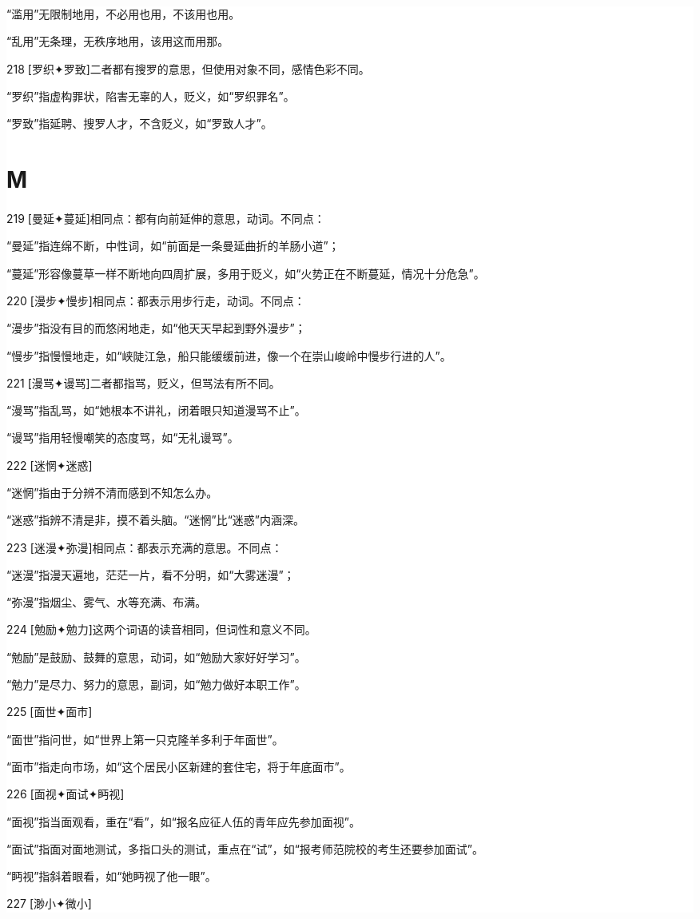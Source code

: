 “滥用”无限制地用，不必用也用，不该用也用。

“乱用”无条理，无秩序地用，该用这而用那。

218 [罗织✦罗致]二者都有搜罗的意思，但使用对象不同，感情色彩不同。

“罗织”指虚构罪状，陷害无辜的人，贬义，如“罗织罪名”。

“罗致”指延聘、搜罗人才，不含贬义，如“罗致人才”。

# M

219 [曼延✦蔓延]相同点：都有向前延伸的意思，动词。不同点：

“曼延”指连绵不断，中性词，如“前面是一条曼延曲折的羊肠小道”；

“蔓延”形容像蔓草一样不断地向四周扩展，多用于贬义，如“火势正在不断蔓延，情况十分危急”。

220 [漫步✦慢步]相同点：都表示用步行走，动词。不同点：

“漫步”指没有目的而悠闲地走，如“他天天早起到野外漫步”；

“慢步”指慢慢地走，如“峡陡江急，船只能缓缓前进，像一个在崇山峻岭中慢步行进的人”。

221 [漫骂✦谩骂]二者都指骂，贬义，但骂法有所不同。

“漫骂”指乱骂，如“她根本不讲礼，闭着眼只知道漫骂不止”。

“谩骂”指用轻慢嘲笑的态度骂，如“无礼谩骂”。

222 [迷惘✦迷惑]

“迷惘”指由于分辨不清而感到不知怎么办。

“迷惑”指辨不清是非，摸不着头脑。“迷惘”比“迷惑”内涵深。

223 [迷漫✦弥漫]相同点：都表示充满的意思。不同点：

“迷漫”指漫天遍地，茫茫一片，看不分明，如“大雾迷漫”；

“弥漫”指烟尘、雾气、水等充满、布满。

224 [勉励✦勉力]这两个词语的读音相同，但词性和意义不同。

“勉励”是鼓励、鼓舞的意思，动词，如“勉励大家好好学习”。

“勉力”是尽力、努力的意思，副词，如“勉力做好本职工作”。

225 [面世✦面市]

“面世”指问世，如“世界上第一只克隆羊多利于年面世”。

“面市”指走向市场，如“这个居民小区新建的套住宅，将于年底面市”。

226 [面视✦面试✦眄视]

“面视”指当面观看，重在“看”，如“报名应征人伍的青年应先参加面视”。

“面试”指面对面地测试，多指口头的测试，重点在“试”，如“报考师范院校的考生还要参加面试”。

“眄视”指斜着眼看，如“她眄视了他一眼”。

227 [渺小✦微小]

